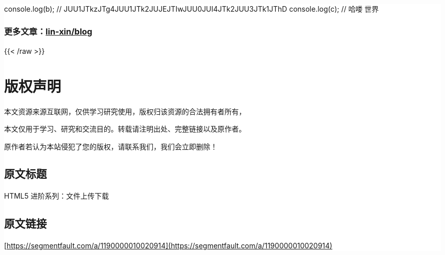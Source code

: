 <span class="hljs-built_in">console</span>.log(b);     <span class="hljs-comment">// JUU1JTkzJTg4JUU1JTk2JUJEJTIwJUU0JUI4JTk2JUU3JTk1JThD</span>
<span class="hljs-built_in">console</span>.log(c);     <span class="hljs-comment">// 哈喽 世界</span></code></pre>
<h3 id="articleHeader9">更多文章：<a href="https://github.com/lin-xin/blog/" rel="nofollow noreferrer" target="_blank">lin-xin/blog</a>
</h3>

                
{{< /raw >}}

# 版权声明
本文资源来源互联网，仅供学习研究使用，版权归该资源的合法拥有者所有，

本文仅用于学习、研究和交流目的。转载请注明出处、完整链接以及原作者。

原作者若认为本站侵犯了您的版权，请联系我们，我们会立即删除！

## 原文标题
HTML5 进阶系列：文件上传下载

## 原文链接
[https://segmentfault.com/a/1190000010020914](https://segmentfault.com/a/1190000010020914)

